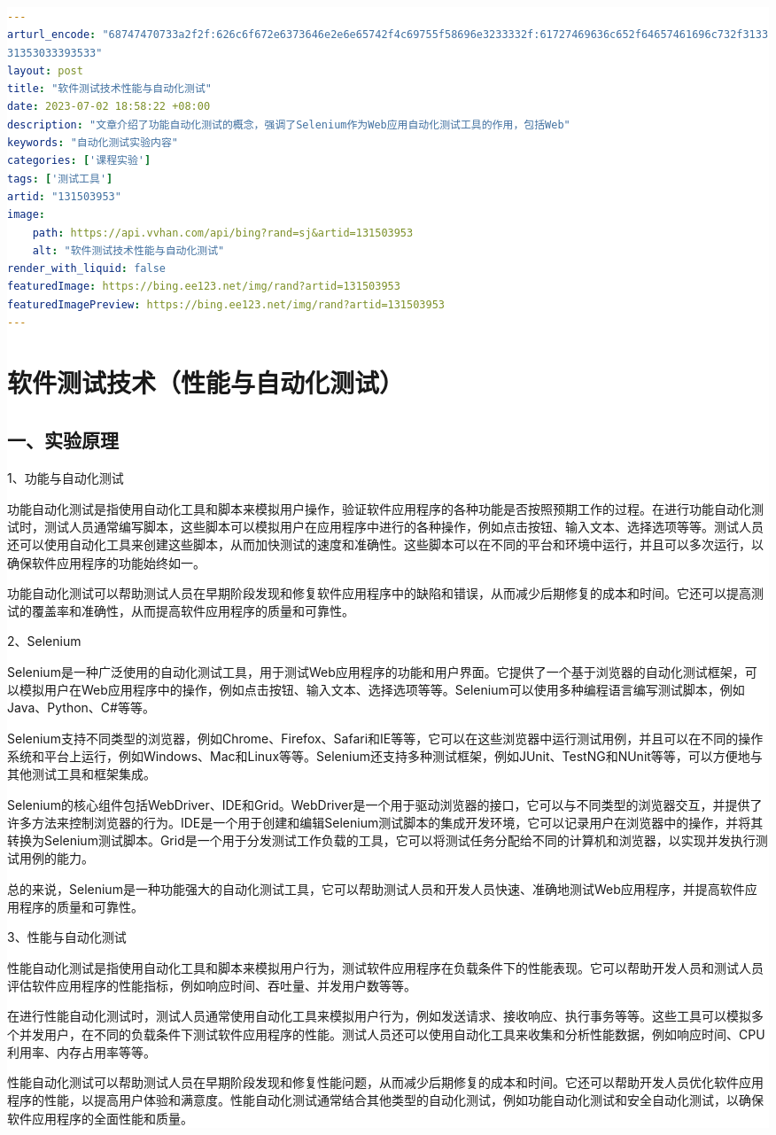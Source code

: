 ```yaml
---
arturl_encode: "68747470733a2f2f:626c6f672e6373646e2e6e65742f4c69755f58696e3233332f:61727469636c652f64657461696c732f313331353033393533"
layout: post
title: "软件测试技术性能与自动化测试"
date: 2023-07-02 18:58:22 +08:00
description: "文章介绍了功能自动化测试的概念，强调了Selenium作为Web应用自动化测试工具的作用，包括Web"
keywords: "自动化测试实验内容"
categories: ['课程实验']
tags: ['测试工具']
artid: "131503953"
image:
    path: https://api.vvhan.com/api/bing?rand=sj&artid=131503953
    alt: "软件测试技术性能与自动化测试"
render_with_liquid: false
featuredImage: https://bing.ee123.net/img/rand?artid=131503953
featuredImagePreview: https://bing.ee123.net/img/rand?artid=131503953
---
```


# 软件测试技术（性能与自动化测试）

## 一、实验原理

1、功能与自动化测试

功能自动化测试是指使用自动化工具和脚本来模拟用户操作，验证软件应用程序的各种功能是否按照预期工作的过程。在进行功能自动化测试时，测试人员通常编写脚本，这些脚本可以模拟用户在应用程序中进行的各种操作，例如点击按钮、输入文本、选择选项等等。测试人员还可以使用自动化工具来创建这些脚本，从而加快测试的速度和准确性。这些脚本可以在不同的平台和环境中运行，并且可以多次运行，以确保软件应用程序的功能始终如一。

功能自动化测试可以帮助测试人员在早期阶段发现和修复软件应用程序中的缺陷和错误，从而减少后期修复的成本和时间。它还可以提高测试的覆盖率和准确性，从而提高软件应用程序的质量和可靠性。

2、Selenium

Selenium是一种广泛使用的自动化测试工具，用于测试Web应用程序的功能和用户界面。它提供了一个基于浏览器的自动化测试框架，可以模拟用户在Web应用程序中的操作，例如点击按钮、输入文本、选择选项等等。Selenium可以使用多种编程语言编写测试脚本，例如Java、Python、C#等等。

Selenium支持不同类型的浏览器，例如Chrome、Firefox、Safari和IE等等，它可以在这些浏览器中运行测试用例，并且可以在不同的操作系统和平台上运行，例如Windows、Mac和Linux等等。Selenium还支持多种测试框架，例如JUnit、TestNG和NUnit等等，可以方便地与其他测试工具和框架集成。

Selenium的核心组件包括WebDriver、IDE和Grid。WebDriver是一个用于驱动浏览器的接口，它可以与不同类型的浏览器交互，并提供了许多方法来控制浏览器的行为。IDE是一个用于创建和编辑Selenium测试脚本的集成开发环境，它可以记录用户在浏览器中的操作，并将其转换为Selenium测试脚本。Grid是一个用于分发测试工作负载的工具，它可以将测试任务分配给不同的计算机和浏览器，以实现并发执行测试用例的能力。

总的来说，Selenium是一种功能强大的自动化测试工具，它可以帮助测试人员和开发人员快速、准确地测试Web应用程序，并提高软件应用程序的质量和可靠性。

3、性能与自动化测试

性能自动化测试是指使用自动化工具和脚本来模拟用户行为，测试软件应用程序在负载条件下的性能表现。它可以帮助开发人员和测试人员评估软件应用程序的性能指标，例如响应时间、吞吐量、并发用户数等等。

在进行性能自动化测试时，测试人员通常使用自动化工具来模拟用户行为，例如发送请求、接收响应、执行事务等等。这些工具可以模拟多个并发用户，在不同的负载条件下测试软件应用程序的性能。测试人员还可以使用自动化工具来收集和分析性能数据，例如响应时间、CPU利用率、内存占用率等等。

性能自动化测试可以帮助测试人员在早期阶段发现和修复性能问题，从而减少后期修复的成本和时间。它还可以帮助开发人员优化软件应用程序的性能，以提高用户体验和满意度。性能自动化测试通常结合其他类型的自动化测试，例如功能自动化测试和安全自动化测试，以确保软件应用程序的全面性能和质量。
